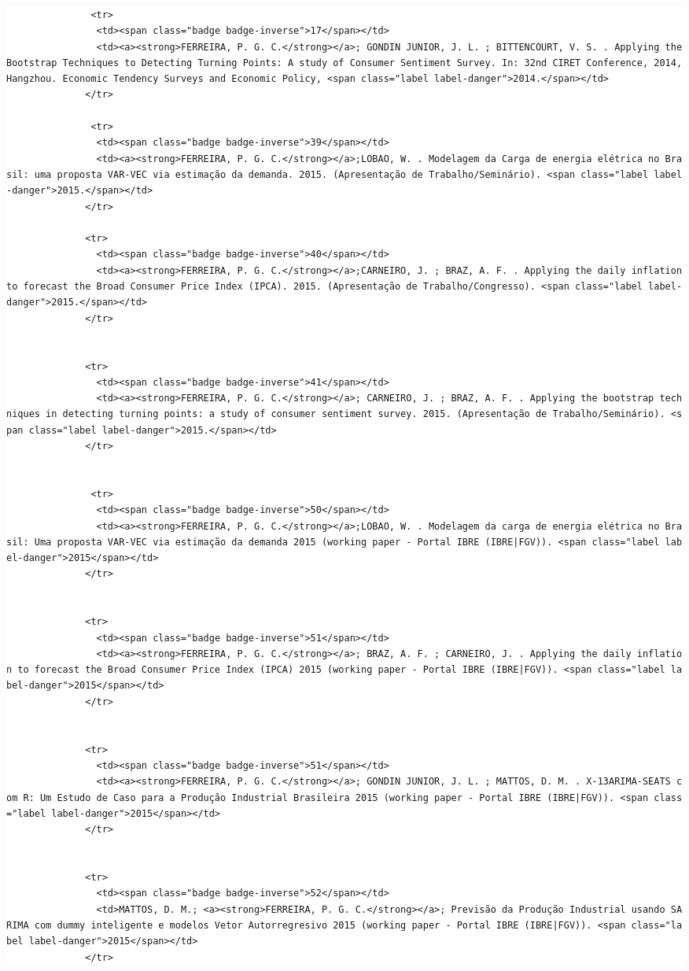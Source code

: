                    <tr>
                    <td><span class="badge badge-inverse">17</span></td>
                    <td><a><strong>FERREIRA, P. G. C.</strong></a>; GONDIN JUNIOR, J. L. ; BITTENCOURT, V. S. . Applying the Bootstrap Techniques to Detecting Turning Points: A study of Consumer Sentiment Survey. In: 32nd CIRET Conference, 2014, Hangzhou. Economic Tendency Surveys and Economic Policy, <span class="label label-danger">2014.</span></td>
                  </tr>
                  
                   <tr>
                    <td><span class="badge badge-inverse">39</span></td>
                    <td><a><strong>FERREIRA, P. G. C.</strong></a>;LOBAO, W. . Modelagem da Carga de energia elétrica no Brasil: uma proposta VAR-VEC via estimação da demanda. 2015. (Apresentação de Trabalho/Seminário). <span class="label label-danger">2015.</span></td>
                  </tr>
                  
                  <tr>
                    <td><span class="badge badge-inverse">40</span></td>
                    <td><a><strong>FERREIRA, P. G. C.</strong></a>;CARNEIRO, J. ; BRAZ, A. F. . Applying the daily inflation to forecast the Broad Consumer Price Index (IPCA). 2015. (Apresentação de Trabalho/Congresso). <span class="label label-danger">2015.</span></td>
                  </tr>
                  
                  
                  <tr>
                    <td><span class="badge badge-inverse">41</span></td>
                    <td><a><strong>FERREIRA, P. G. C.</strong></a>; CARNEIRO, J. ; BRAZ, A. F. . Applying the bootstrap techniques in detecting turning points: a study of consumer sentiment survey. 2015. (Apresentação de Trabalho/Seminário). <span class="label label-danger">2015.</span></td>
                  </tr>
                  
                  
                   <tr>
                    <td><span class="badge badge-inverse">50</span></td>
                    <td><a><strong>FERREIRA, P. G. C.</strong></a>;LOBAO, W. . Modelagem da carga de energia elétrica no Brasil: Uma proposta VAR-VEC via estimação da demanda 2015 (working paper - Portal IBRE (IBRE|FGV)). <span class="label label-danger">2015</span></td>
                  </tr>
                  
                  
                  <tr>
                    <td><span class="badge badge-inverse">51</span></td>
                    <td><a><strong>FERREIRA, P. G. C.</strong></a>; BRAZ, A. F. ; CARNEIRO, J. . Applying the daily inflation to forecast the Broad Consumer Price Index (IPCA) 2015 (working paper - Portal IBRE (IBRE|FGV)). <span class="label label-danger">2015</span></td>
                  </tr>
                  
                  
                  <tr>
                    <td><span class="badge badge-inverse">51</span></td>
                    <td><a><strong>FERREIRA, P. G. C.</strong></a>; GONDIN JUNIOR, J. L. ; MATTOS, D. M. . X-13ARIMA-SEATS com R: Um Estudo de Caso para a Produção Industrial Brasileira 2015 (working paper - Portal IBRE (IBRE|FGV)). <span class="label label-danger">2015</span></td>
                  </tr>
                  
                  
                  <tr>
                    <td><span class="badge badge-inverse">52</span></td>
                    <td>MATTOS, D. M.; <a><strong>FERREIRA, P. G. C.</strong></a>; Previsão da Produção Industrial usando SARIMA com dummy inteligente e modelos Vetor Autorregresivo 2015 (working paper - Portal IBRE (IBRE|FGV)). <span class="label label-danger">2015</span></td>
                  </tr>
                  